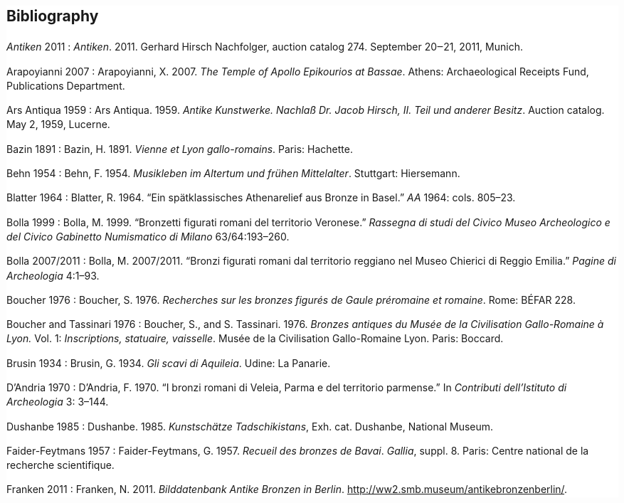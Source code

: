 ## Bibliography

*Antiken* 2011
: *Antiken*. 2011. Gerhard Hirsch Nachfolger, auction catalog 274. September 20‒21, 2011, Munich.

Arapoyianni 2007
: Arapoyianni, X. 2007. *The Temple of Apollo Epikourios at Bassae*. Athens: Archaeological Receipts Fund, Publications Department.

Ars Antiqua 1959
: Ars Antiqua. 1959. *Antike Kunstwerke. Nachlaß Dr. Jacob Hirsch,* *II.* *Teil und anderer Besitz*. Auc­tion catalog. May 2, 1959, Lucerne.

Bazin 1891
: Bazin, H. 1891. *Vienne et Lyon gallo-romains*. Paris: Hachette.

Behn 1954
: Behn, F. 1954. *Musikleben im Altertum und frühen Mittelalter*. Stuttgart: Hiersemann.

Blatter 1964
: Blatter, R. 1964. “Ein spätklassisches Athenarelief aus Bronze in Basel.” *AA* 1964: cols. 805–23.

Bolla 1999
: Bolla, M. 1999. “Bronzetti figurati romani del territorio Veronese.” *Rassegna di studi del Civico Museo Archeologico e del Civico Gabinetto Numismatico di Milano* 63/64:193–260.

Bolla 2007/2011
: Bolla, M. 2007/2011. “Bronzi figurati romani dal territorio reggiano nel Museo Chierici di Reggio Emilia.” *Pagine di Archeologia* 4:1–93.

Boucher 1976
: Boucher, S. 1976. *Recherches sur les bronzes figurés de Gaule préromaine et romaine*. Rome: BÉFAR 228.

Boucher and Tassinari 1976
: Boucher, S., and S. Tassinari. 1976. *Bronzes antiques du Musée de la Civilisation Gallo-Romaine à Lyon.* Vol. 1: *Inscriptions, statuaire, vaisselle*. Musée de la Civilisation Gallo-Romaine Lyon. Paris: Boccard.

Brusin 1934
: Brusin, G. 1934. *Gli scavi di Aquileia*. Udine: La Panarie.

D’Andria 1970
: D’Andria, F. 1970. “I bronzi romani di Veleia, Parma e del territorio parmense.” In *Contributi dell’Istituto di Archeologia* 3: 3–144.

Dushanbe 1985
: Dushanbe. 1985. *Kunstschätze Tadschikistans*, Exh. cat. Dushanbe, National Museum.

Faider-Feytmans 1957
: Faider-Feytmans, G. 1957. *Recueil des bronzes de Bavai*. *Gallia*, suppl. 8. Paris: Centre national de la recherche scientifique.

Franken 2011
: Franken, N. 2011. *Bilddatenbank Antike Bronzen in Berlin*. <http://ww2.smb.museum/antikebronzenberlin/>.
